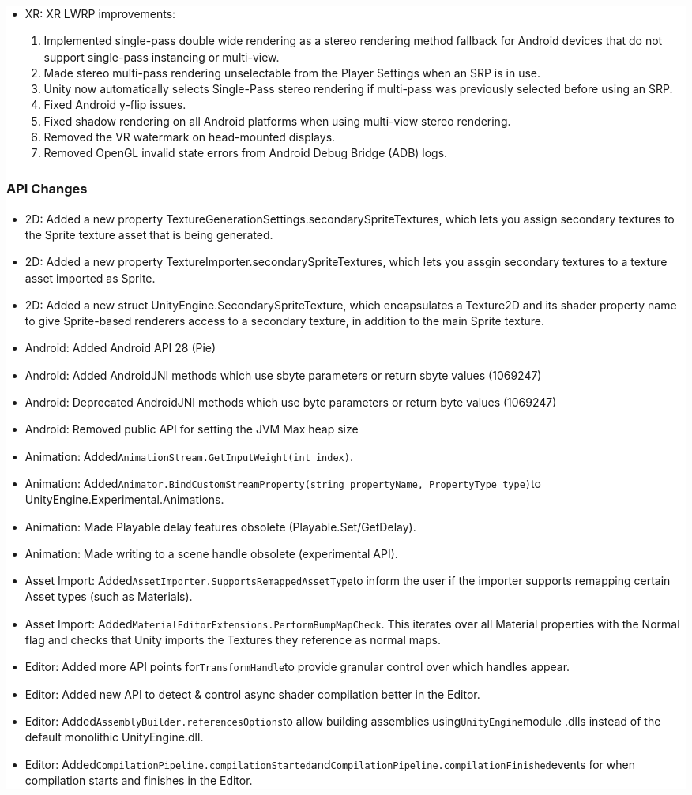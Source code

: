 -   XR: XR LWRP improvements:

    1.  Implemented single-pass double wide rendering as a stereo rendering method fallback for Android devices that do not support single-pass instancing or multi-view.
    2.  Made stereo multi-pass rendering unselectable from the Player Settings when an SRP is in use.
    3.  Unity now automatically selects Single-Pass stereo rendering if multi-pass was previously selected before using an SRP.
    4.  Fixed Android y-flip issues.
    5.  Fixed shadow rendering on all Android platforms when using multi-view stereo rendering.
    6.  Removed the VR watermark on head-mounted displays.
    7.  Removed OpenGL invalid state errors from Android Debug Bridge (ADB) logs.

### API Changes

-   2D: Added a new property TextureGenerationSettings.secondarySpriteTextures, which lets you assign secondary textures to the Sprite texture asset that is being generated.

-   2D: Added a new property TextureImporter.secondarySpriteTextures, which lets you assgin secondary textures to a texture asset imported as Sprite.

-   2D: Added a new struct UnityEngine.SecondarySpriteTexture, which encapsulates a Texture2D and its shader property name to give Sprite-based renderers access to a secondary texture, in addition to the main Sprite texture.

-   Android: Added Android API 28 (Pie)

-   Android: Added AndroidJNI methods which use sbyte parameters or return sbyte values (1069247)

-   Android: Deprecated AndroidJNI methods which use byte parameters or return byte values (1069247)

-   Android: Removed public API for setting the JVM Max heap size

-   Animation: Added` AnimationStream.GetInputWeight(int index) `.

-   Animation: Added` Animator.BindCustomStreamProperty(string propertyName, PropertyType type) `to UnityEngine.Experimental.Animations.

-   Animation: Made Playable delay features obsolete (Playable.Set/GetDelay).

-   Animation: Made writing to a scene handle obsolete (experimental API).

-   Asset Import: Added` AssetImporter.SupportsRemappedAssetType `to inform the user if the importer supports remapping certain Asset types (such as Materials).

-   Asset Import: Added` MaterialEditorExtensions.PerformBumpMapCheck `. This iterates over all Material properties with the Normal flag and checks that Unity imports the Textures they reference as normal maps.

-   Editor: Added more API points for` TransformHandle `to provide granular control over which handles appear.

-   Editor: Added new API to detect & control async shader compilation better in the Editor.

-   Editor: Added` AssemblyBuilder.referencesOptions `to allow building assemblies using` UnityEngine `module .dlls instead of the default monolithic UnityEngine.dll.

-   Editor: Added` CompilationPipeline.compilationStarted `and` CompilationPipeline.compilationFinished `events for when compilation starts and finishes in the Editor.
